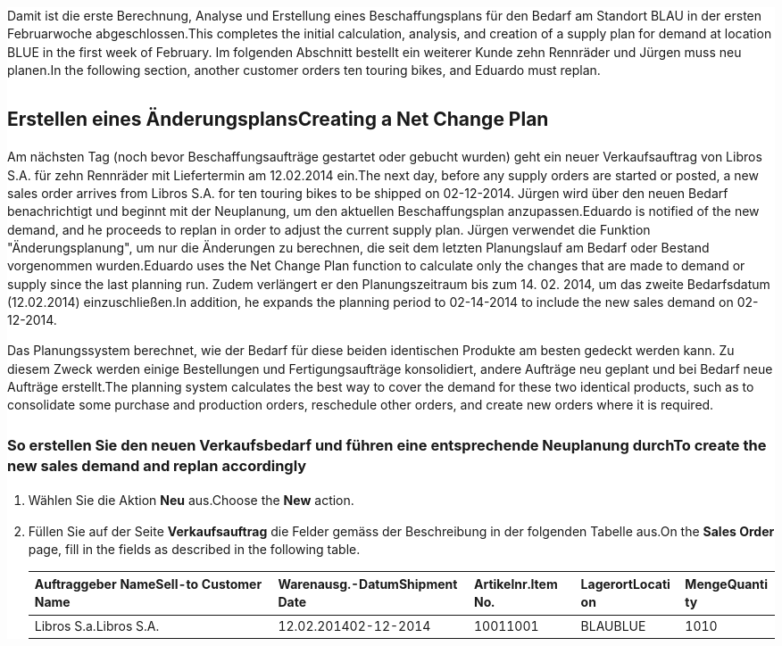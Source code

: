  <span data-ttu-id="74f1d-285">Damit ist die erste Berechnung, Analyse und Erstellung eines Beschaffungsplans für den Bedarf am Standort BLAU in der ersten Februarwoche abgeschlossen.</span><span class="sxs-lookup"><span data-stu-id="74f1d-285">This completes the initial calculation, analysis, and creation of a supply plan for demand at location BLUE in the first week of February.</span></span> <span data-ttu-id="74f1d-286">Im folgenden Abschnitt bestellt ein weiterer Kunde zehn Rennräder und Jürgen muss neu planen.</span><span class="sxs-lookup"><span data-stu-id="74f1d-286">In the following section, another customer orders ten touring bikes, and Eduardo must replan.</span></span>  

## <a name="creating-a-net-change-plan"></a><span data-ttu-id="74f1d-287">Erstellen eines Änderungsplans</span><span class="sxs-lookup"><span data-stu-id="74f1d-287">Creating a Net Change Plan</span></span>  
 <span data-ttu-id="74f1d-288">Am nächsten Tag (noch bevor Beschaffungsaufträge gestartet oder gebucht wurden) geht ein neuer Verkaufsauftrag von Libros S.A. für zehn Rennräder mit Liefertermin am 12.02.2014 ein.</span><span class="sxs-lookup"><span data-stu-id="74f1d-288">The next day, before any supply orders are started or posted, a new sales order arrives from Libros S.A. for ten touring bikes to be shipped on 02-12-2014.</span></span> <span data-ttu-id="74f1d-289">Jürgen wird über den neuen Bedarf benachrichtigt und beginnt mit der Neuplanung, um den aktuellen Beschaffungsplan anzupassen.</span><span class="sxs-lookup"><span data-stu-id="74f1d-289">Eduardo is notified of the new demand, and he proceeds to replan in order to adjust the current supply plan.</span></span> <span data-ttu-id="74f1d-290">Jürgen verwendet die Funktion "Änderungsplanung", um nur die Änderungen zu berechnen, die seit dem letzten Planungslauf am Bedarf oder Bestand vorgenommen wurden.</span><span class="sxs-lookup"><span data-stu-id="74f1d-290">Eduardo uses the Net Change Plan function to calculate only the changes that are made to demand or supply since the last planning run.</span></span> <span data-ttu-id="74f1d-291">Zudem verlängert er den Planungszeitraum bis zum 14. 02. 2014, um das zweite Bedarfsdatum (12.02.2014) einzuschließen.</span><span class="sxs-lookup"><span data-stu-id="74f1d-291">In addition, he expands the planning period to 02-14-2014 to include the new sales demand on 02-12-2014.</span></span>  

 <span data-ttu-id="74f1d-292">Das Planungssystem berechnet, wie der Bedarf für diese beiden identischen Produkte am besten gedeckt werden kann. Zu diesem Zweck werden einige Bestellungen und Fertigungsaufträge konsolidiert, andere Aufträge neu geplant und bei Bedarf neue Aufträge erstellt.</span><span class="sxs-lookup"><span data-stu-id="74f1d-292">The planning system calculates the best way to cover the demand for these two identical products, such as to consolidate some purchase and production orders, reschedule other orders, and create new orders where it is required.</span></span>  

### <a name="to-create-the-new-sales-demand-and-replan-accordingly"></a><span data-ttu-id="74f1d-293">So erstellen Sie den neuen Verkaufsbedarf und führen eine entsprechende Neuplanung durch</span><span class="sxs-lookup"><span data-stu-id="74f1d-293">To create the new sales demand and replan accordingly</span></span>  

1.  <span data-ttu-id="74f1d-294">Wählen Sie die Aktion **Neu** aus.</span><span class="sxs-lookup"><span data-stu-id="74f1d-294">Choose the **New** action.</span></span>  
2.  <span data-ttu-id="74f1d-295">Füllen Sie auf der Seite **Verkaufsauftrag** die Felder gemäss der Beschreibung in der folgenden Tabelle aus.</span><span class="sxs-lookup"><span data-stu-id="74f1d-295">On the **Sales Order** page, fill in the fields as described in the following table.</span></span>  

    |<span data-ttu-id="74f1d-296">Auftraggeber Name</span><span class="sxs-lookup"><span data-stu-id="74f1d-296">Sell-to Customer Name</span></span>|<span data-ttu-id="74f1d-297">Warenausg.-Datum</span><span class="sxs-lookup"><span data-stu-id="74f1d-297">Shipment Date</span></span>|<span data-ttu-id="74f1d-298">Artikelnr.</span><span class="sxs-lookup"><span data-stu-id="74f1d-298">Item No.</span></span>|<span data-ttu-id="74f1d-299">Lagerort</span><span class="sxs-lookup"><span data-stu-id="74f1d-299">Location</span></span>|<span data-ttu-id="74f1d-300">Menge</span><span class="sxs-lookup"><span data-stu-id="74f1d-300">Quantity</span></span>|  
    |----------------------------|-------------------|--------------|--------------|--------------|  
    |<span data-ttu-id="74f1d-301">Libros S.a.</span><span class="sxs-lookup"><span data-stu-id="74f1d-301">Libros S.A.</span></span>|<span data-ttu-id="74f1d-302">12.02.2014</span><span class="sxs-lookup"><span data-stu-id="74f1d-302">02-12-2014</span></span>|<span data-ttu-id="74f1d-303">1001</span><span class="sxs-lookup"><span data-stu-id="74f1d-303">1001</span></span>|<span data-ttu-id="74f1d-304">BLAU</span><span class="sxs-lookup"><span data-stu-id="74f1d-304">BLUE</span></span>|<span data-ttu-id="74f1d-305">10</span><span class="sxs-lookup"><span data-stu-id="74f1d-305">10</span></span>|  
